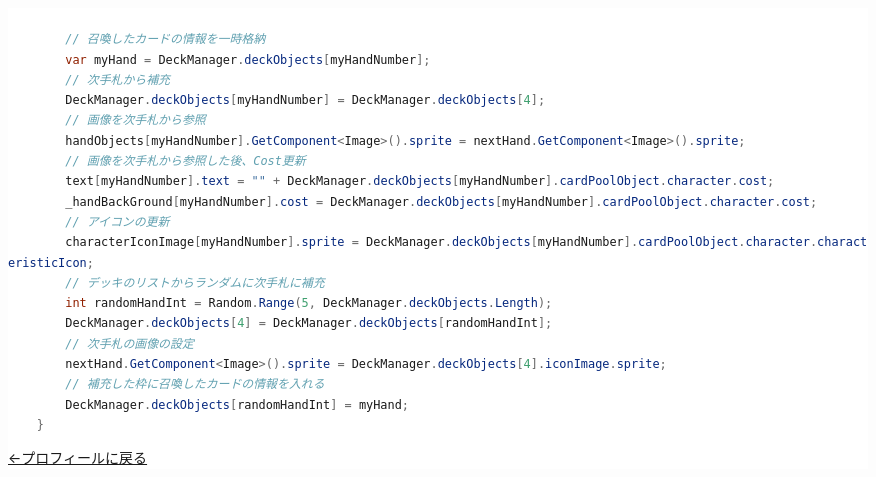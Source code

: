 ```csharp

        // 召喚したカードの情報を一時格納
        var myHand = DeckManager.deckObjects[myHandNumber];
        // 次手札から補充
        DeckManager.deckObjects[myHandNumber] = DeckManager.deckObjects[4];
        // 画像を次手札から参照
        handObjects[myHandNumber].GetComponent<Image>().sprite = nextHand.GetComponent<Image>().sprite;
        // 画像を次手札から参照した後、Cost更新
        text[myHandNumber].text = "" + DeckManager.deckObjects[myHandNumber].cardPoolObject.character.cost;
        _handBackGround[myHandNumber].cost = DeckManager.deckObjects[myHandNumber].cardPoolObject.character.cost;
        // アイコンの更新
        characterIconImage[myHandNumber].sprite = DeckManager.deckObjects[myHandNumber].cardPoolObject.character.characteristicIcon;
        // デッキのリストからランダムに次手札に補充
        int randomHandInt = Random.Range(5, DeckManager.deckObjects.Length);
        DeckManager.deckObjects[4] = DeckManager.deckObjects[randomHandInt];
        // 次手札の画像の設定
        nextHand.GetComponent<Image>().sprite = DeckManager.deckObjects[4].iconImage.sprite;
        // 補充した枠に召喚したカードの情報を入れる
        DeckManager.deckObjects[randomHandInt] = myHand;
    }
```

```csharp

```

<a href="https://kumamoooooon0202.github.io/Portfolio/">←プロフィールに戻る</a>

